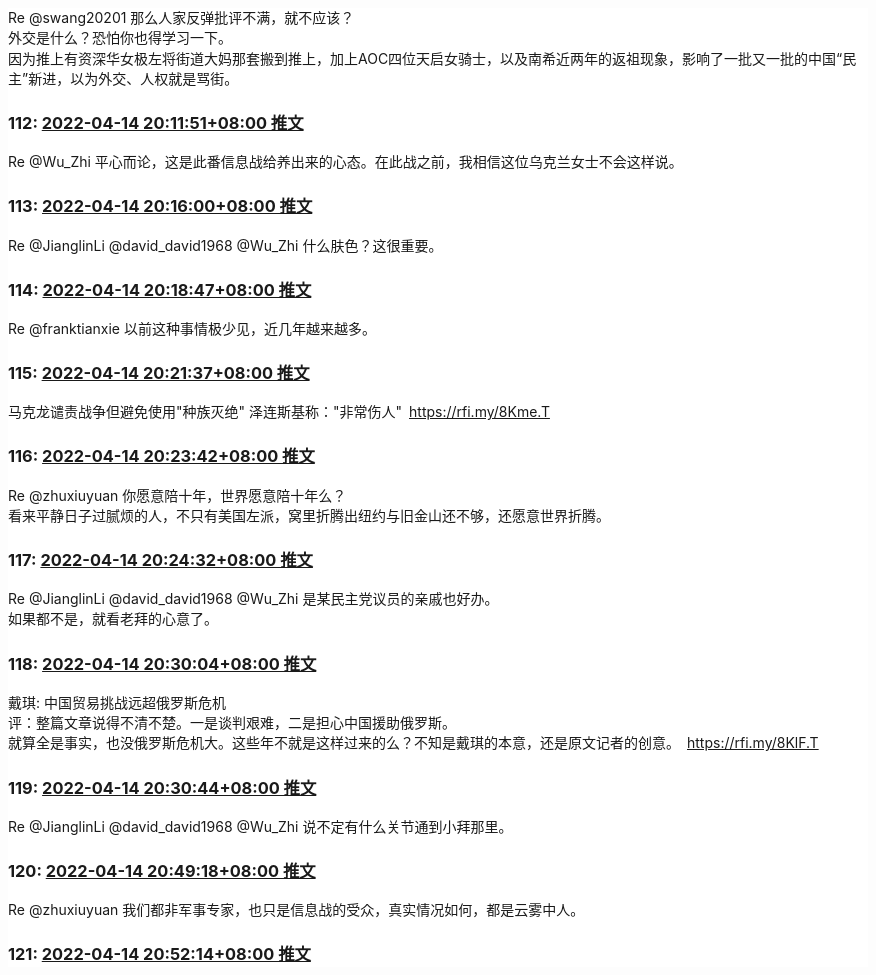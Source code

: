 Re @swang20201 那么人家反弹批评不满，就不应该？<br>外交是什么？恐怕你也得学习一下。<br>因为推上有资深华女极左将街道大妈那套搬到推上，加上AOC四位天启女骑士，以及南希近两年的返祖现象，影响了一批又一批的中国“民主”新进，以为外交、人权就是骂街。

### 112: [2022-04-14 20:11:51+08:00 推文](https://twitter.com/HeQinglian/status/1514577168076058636)

Re @Wu_Zhi 平心而论，这是此番信息战给养出来的心态。在此战之前，我相信这位乌克兰女士不会这样说。

### 113: [2022-04-14 20:16:00+08:00 推文](https://twitter.com/HeQinglian/status/1514578212554444806)

Re @JianglinLi @david_david1968 @Wu_Zhi 什么肤色？这很重要。

### 114: [2022-04-14 20:18:47+08:00 推文](https://twitter.com/HeQinglian/status/1514578917033758728)

Re @franktianxie 以前这种事情极少见，近几年越来越多。

### 115: [2022-04-14 20:21:37+08:00 推文](https://twitter.com/HeQinglian/status/1514579627368407044)

马克龙谴责战争但避免使用"种族灭绝" 泽连斯基称："非常伤人" <a href="https://rfi.my/8Kme.T" target="_blank" rel="noopener noreferrer">https://rfi.my/8Kme.T</a>

### 116: [2022-04-14 20:23:42+08:00 推文](https://twitter.com/HeQinglian/status/1514580151086067717)

Re @zhuxiuyuan 你愿意陪十年，世界愿意陪十年么？<br>看来平静日子过腻烦的人，不只有美国左派，窝里折腾出纽约与旧金山还不够，还愿意世界折腾。

### 117: [2022-04-14 20:24:32+08:00 推文](https://twitter.com/HeQinglian/status/1514580360226615306)

Re @JianglinLi @david_david1968 @Wu_Zhi 是某民主党议员的亲戚也好办。<br>如果都不是，就看老拜的心意了。

### 118: [2022-04-14 20:30:04+08:00 推文](https://twitter.com/HeQinglian/status/1514581752882380802)

戴琪: 中国贸易挑战远超俄罗斯危机 <br>评：整篇文章说得不清不楚。一是谈判艰难，二是担心中国援助俄罗斯。<br>就算全是事实，也没俄罗斯危机大。这些年不就是这样过来的么？不知是戴琪的本意，还是原文记者的创意。 <a href="https://rfi.my/8KlF.T" target="_blank" rel="noopener noreferrer">https://rfi.my/8KlF.T</a>

### 119: [2022-04-14 20:30:44+08:00 推文](https://twitter.com/HeQinglian/status/1514581923502436365)

Re @JianglinLi @david_david1968 @Wu_Zhi 说不定有什么关节通到小拜那里。

### 120: [2022-04-14 20:49:18+08:00 推文](https://twitter.com/HeQinglian/status/1514586593100808199)

Re @zhuxiuyuan 我们都非军事专家，也只是信息战的受众，真实情况如何，都是云雾中人。

### 121: [2022-04-14 20:52:14+08:00 推文](https://twitter.com/HeQinglian/status/1514587334439751681)
